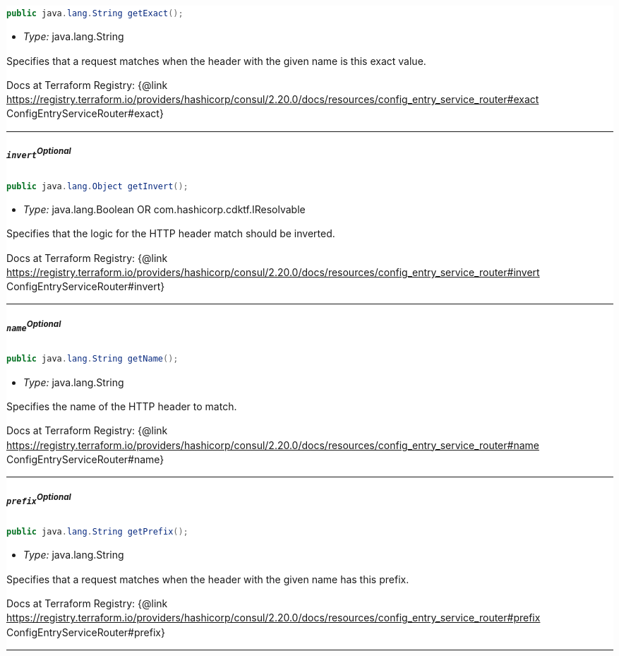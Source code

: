 ```java
public java.lang.String getExact();
```

- *Type:* java.lang.String

Specifies that a request matches when the header with the given name is this exact value.

Docs at Terraform Registry: {@link https://registry.terraform.io/providers/hashicorp/consul/2.20.0/docs/resources/config_entry_service_router#exact ConfigEntryServiceRouter#exact}

---

##### `invert`<sup>Optional</sup> <a name="invert" id="@cdktf/provider-consul.configEntryServiceRouter.ConfigEntryServiceRouterRoutesMatchHttpHeader.property.invert"></a>

```java
public java.lang.Object getInvert();
```

- *Type:* java.lang.Boolean OR com.hashicorp.cdktf.IResolvable

Specifies that the logic for the HTTP header match should be inverted.

Docs at Terraform Registry: {@link https://registry.terraform.io/providers/hashicorp/consul/2.20.0/docs/resources/config_entry_service_router#invert ConfigEntryServiceRouter#invert}

---

##### `name`<sup>Optional</sup> <a name="name" id="@cdktf/provider-consul.configEntryServiceRouter.ConfigEntryServiceRouterRoutesMatchHttpHeader.property.name"></a>

```java
public java.lang.String getName();
```

- *Type:* java.lang.String

Specifies the name of the HTTP header to match.

Docs at Terraform Registry: {@link https://registry.terraform.io/providers/hashicorp/consul/2.20.0/docs/resources/config_entry_service_router#name ConfigEntryServiceRouter#name}

---

##### `prefix`<sup>Optional</sup> <a name="prefix" id="@cdktf/provider-consul.configEntryServiceRouter.ConfigEntryServiceRouterRoutesMatchHttpHeader.property.prefix"></a>

```java
public java.lang.String getPrefix();
```

- *Type:* java.lang.String

Specifies that a request matches when the header with the given name has this prefix.

Docs at Terraform Registry: {@link https://registry.terraform.io/providers/hashicorp/consul/2.20.0/docs/resources/config_entry_service_router#prefix ConfigEntryServiceRouter#prefix}

---